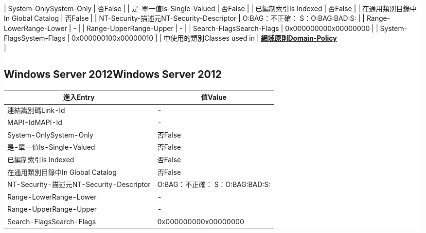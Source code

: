 | <span data-ttu-id="16de5-226">System-Only</span><span class="sxs-lookup"><span data-stu-id="16de5-226">System-Only</span></span>            | <span data-ttu-id="16de5-227">否</span><span class="sxs-lookup"><span data-stu-id="16de5-227">False</span></span>                                              |
| <span data-ttu-id="16de5-228">是-單一值</span><span class="sxs-lookup"><span data-stu-id="16de5-228">Is-Single-Valued</span></span>       | <span data-ttu-id="16de5-229">否</span><span class="sxs-lookup"><span data-stu-id="16de5-229">False</span></span>                                              |
| <span data-ttu-id="16de5-230">已編制索引</span><span class="sxs-lookup"><span data-stu-id="16de5-230">Is Indexed</span></span>             | <span data-ttu-id="16de5-231">否</span><span class="sxs-lookup"><span data-stu-id="16de5-231">False</span></span>                                              |
| <span data-ttu-id="16de5-232">在通用類別目錄中</span><span class="sxs-lookup"><span data-stu-id="16de5-232">In Global Catalog</span></span>      | <span data-ttu-id="16de5-233">否</span><span class="sxs-lookup"><span data-stu-id="16de5-233">False</span></span>                                              |
| <span data-ttu-id="16de5-234">NT-Security-描述元</span><span class="sxs-lookup"><span data-stu-id="16de5-234">NT-Security-Descriptor</span></span> | <span data-ttu-id="16de5-235">O:BAG：不正確： S：</span><span class="sxs-lookup"><span data-stu-id="16de5-235">O:BAG:BAD:S:</span></span>                                       |
| <span data-ttu-id="16de5-236">Range-Lower</span><span class="sxs-lookup"><span data-stu-id="16de5-236">Range-Lower</span></span>            | \-                                                 |
| <span data-ttu-id="16de5-237">Range-Upper</span><span class="sxs-lookup"><span data-stu-id="16de5-237">Range-Upper</span></span>            | \-                                                 |
| <span data-ttu-id="16de5-238">Search-Flags</span><span class="sxs-lookup"><span data-stu-id="16de5-238">Search-Flags</span></span>           | <span data-ttu-id="16de5-239">0x00000000</span><span class="sxs-lookup"><span data-stu-id="16de5-239">0x00000000</span></span>                                         |
| <span data-ttu-id="16de5-240">System-Flags</span><span class="sxs-lookup"><span data-stu-id="16de5-240">System-Flags</span></span>           | <span data-ttu-id="16de5-241">0x00000010</span><span class="sxs-lookup"><span data-stu-id="16de5-241">0x00000010</span></span>                                         |
| <span data-ttu-id="16de5-242">中使用的類別</span><span class="sxs-lookup"><span data-stu-id="16de5-242">Classes used in</span></span>        | [<span data-ttu-id="16de5-243">**網域原則**</span><span class="sxs-lookup"><span data-stu-id="16de5-243">**Domain-Policy**</span></span>](c-domainpolicy.md)<br/> |



## <a name="windows-server-2012"></a><span data-ttu-id="16de5-244">Windows Server 2012</span><span class="sxs-lookup"><span data-stu-id="16de5-244">Windows Server 2012</span></span>



| <span data-ttu-id="16de5-245">進入</span><span class="sxs-lookup"><span data-stu-id="16de5-245">Entry</span></span> | <span data-ttu-id="16de5-246">值</span><span class="sxs-lookup"><span data-stu-id="16de5-246">Value</span></span> |
|------------------------|----------------------------------------------------|
| <span data-ttu-id="16de5-247">連結識別碼</span><span class="sxs-lookup"><span data-stu-id="16de5-247">Link-Id</span></span>                | \-                                                 |
| <span data-ttu-id="16de5-248">MAPI-Id</span><span class="sxs-lookup"><span data-stu-id="16de5-248">MAPI-Id</span></span>                | \-                                                 |
| <span data-ttu-id="16de5-249">System-Only</span><span class="sxs-lookup"><span data-stu-id="16de5-249">System-Only</span></span>            | <span data-ttu-id="16de5-250">否</span><span class="sxs-lookup"><span data-stu-id="16de5-250">False</span></span>                                              |
| <span data-ttu-id="16de5-251">是-單一值</span><span class="sxs-lookup"><span data-stu-id="16de5-251">Is-Single-Valued</span></span>       | <span data-ttu-id="16de5-252">否</span><span class="sxs-lookup"><span data-stu-id="16de5-252">False</span></span>                                              |
| <span data-ttu-id="16de5-253">已編制索引</span><span class="sxs-lookup"><span data-stu-id="16de5-253">Is Indexed</span></span>             | <span data-ttu-id="16de5-254">否</span><span class="sxs-lookup"><span data-stu-id="16de5-254">False</span></span>                                              |
| <span data-ttu-id="16de5-255">在通用類別目錄中</span><span class="sxs-lookup"><span data-stu-id="16de5-255">In Global Catalog</span></span>      | <span data-ttu-id="16de5-256">否</span><span class="sxs-lookup"><span data-stu-id="16de5-256">False</span></span>                                              |
| <span data-ttu-id="16de5-257">NT-Security-描述元</span><span class="sxs-lookup"><span data-stu-id="16de5-257">NT-Security-Descriptor</span></span> | <span data-ttu-id="16de5-258">O:BAG：不正確： S：</span><span class="sxs-lookup"><span data-stu-id="16de5-258">O:BAG:BAD:S:</span></span>                                       |
| <span data-ttu-id="16de5-259">Range-Lower</span><span class="sxs-lookup"><span data-stu-id="16de5-259">Range-Lower</span></span>            | \-                                                 |
| <span data-ttu-id="16de5-260">Range-Upper</span><span class="sxs-lookup"><span data-stu-id="16de5-260">Range-Upper</span></span>            | \-                                                 |
| <span data-ttu-id="16de5-261">Search-Flags</span><span class="sxs-lookup"><span data-stu-id="16de5-261">Search-Flags</span></span>           | <span data-ttu-id="16de5-262">0x00000000</span><span class="sxs-lookup"><span data-stu-id="16de5-262">0x00000000</span></span>                                         |
